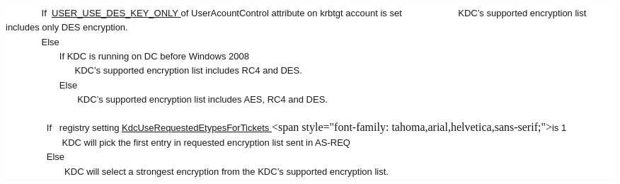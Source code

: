 <span style="font-size: 12pt; line-height: 115%; font-family: &#39;Calibri&#39;,&#39;sans-serif&#39;; mso-ascii-theme-font: minor-latin; mso-fareast-font-family: &#39;Times New Roman&#39;; mso-fareast-theme-font: minor-fareast; mso-hansi-theme-font: minor-latin; mso-bidi-font-family: &#39;Times New Roman&#39;; mso-bidi-theme-font: minor-bidi; mso-fareast-language: ZH-CN; mso-ansi-language: EN-US; mso-bidi-language: AR-SA;"><span style="mso-spacerun: yes;"><span style="font-size: 11pt; line-height: 115%; font-family: &#39;Calibri&#39;,&#39;sans-serif&#39;; mso-ascii-theme-font: minor-latin; mso-fareast-font-family: &#39;Times New Roman&#39;; mso-fareast-theme-font: minor-fareast; mso-hansi-theme-font: minor-latin; mso-bidi-font-family: &#39;Times New Roman&#39;; mso-bidi-theme-font: minor-bidi; mso-fareast-language: ZH-CN; mso-ansi-language: EN-US; mso-bidi-language: AR-SA;"><span style="font-size: small;"><span style="font-size: 12pt; line-height: 115%; font-family: &#39;Calibri&#39;,&#39;sans-serif&#39;; mso-ascii-theme-font: minor-latin; mso-fareast-font-family: &#39;Times New Roman&#39;; mso-fareast-theme-font: minor-fareast; mso-hansi-theme-font: minor-latin; mso-bidi-font-family: &#39;Times New Roman&#39;; mso-bidi-theme-font: minor-bidi; mso-fareast-language: ZH-CN; mso-ansi-language: EN-US; mso-bidi-language: AR-SA;"><span style="mso-spacerun: yes;"><span style="font-family: tahoma,arial,helvetica,sans-serif;"><span style="font-size: small;"><span style="line-height: 115%; mso-ascii-theme-font: minor-latin; mso-fareast-font-family: &#39;Times New Roman&#39;; mso-fareast-theme-font: minor-fareast; mso-hansi-theme-font: minor-latin; mso-bidi-font-family: &#39;Times New Roman&#39;; mso-bidi-theme-font: minor-bidi; mso-fareast-language: ZH-CN; mso-ansi-language: EN-US; mso-bidi-language: AR-SA;"></span></span></span></span></span></span></span></span></span><span style="font-size: 12pt; line-height: 115%; font-family: &#39;Calibri&#39;,&#39;sans-serif&#39;; mso-ascii-theme-font: minor-latin; mso-fareast-font-family: &#39;Times New Roman&#39;; mso-fareast-theme-font: minor-fareast; mso-hansi-theme-font: minor-latin; mso-bidi-font-family: &#39;Times New Roman&#39;; mso-bidi-theme-font: minor-bidi; mso-fareast-language: ZH-CN; mso-ansi-language: EN-US; mso-bidi-language: AR-SA;"><span style="mso-spacerun: yes;"><span style="font-size: 11pt; line-height: 115%; font-family: &#39;Calibri&#39;,&#39;sans-serif&#39;; mso-ascii-theme-font: minor-latin; mso-fareast-font-family: &#39;Times New Roman&#39;; mso-fareast-theme-font: minor-fareast; mso-hansi-theme-font: minor-latin; mso-bidi-font-family: &#39;Times New Roman&#39;; mso-bidi-theme-font: minor-bidi; mso-fareast-language: ZH-CN; mso-ansi-language: EN-US; mso-bidi-language: AR-SA;"><span style="font-family: tahoma,arial,helvetica,sans-serif;"><span style="font-size: small;">              If 
[<span style="line-height: 115%; mso-ascii-theme-font: minor-latin; mso-fareast-font-family: &#39;Times New Roman&#39;; mso-fareast-theme-font: minor-fareast; mso-hansi-theme-font: minor-latin; mso-bidi-font-family: &#39;Times New Roman&#39;; mso-bidi-theme-font: minor-bidi; mso-fareast-language: ZH-CN; mso-ansi-language: EN-US; mso-bidi-language: AR-SA;">USER\_USE\_DES\_KEY\_ONLY</span> ](http://blogs.msdn.com/controlpanel/blogs/posteditor.aspx/%3Cspan%20style= "http://msdn.microsoft.com/en-us/library/cc245514(PROT.10).aspx")of
UserAcountControl attribute on krbtgt account is set  
                     KDC’s supported encryption list includes only DES
encryption.  
              Else  
                     If KDC is running on DC before Windows 2008  
                           KDC’s supported encryption list includes RC4
and DES.  
                     Else  
                            KDC’s supported encryption list includes
AES, RC4 and DES.  
    
                If   registry setting
</span></span></span>[<span style="font-family: tahoma,arial,helvetica,sans-serif;"><span style="font-size: small;"><span style="font-family: tahoma,arial,helvetica,sans-serif;"><span style="font-size: small;">KdcUseRequestedEtypesForTickets
</span></span></span></span>](http://blogs.msdn.com/controlpanel/blogs/posteditor.aspx/KdcUseRequestedEtypesForTickets "http://technet.microsoft.com/en-us/library/cc738673(WS.10).aspx")<span style="font-family: tahoma,arial,helvetica,sans-serif;"><span style="font-size: small;"><span style="font-family: tahoma,arial,helvetica,sans-serif;"><span style="font-size: small;">is
1   
                      KDC will pick the first entry in requested
encryption list sent in AS-REQ                 
                Else  
                       KDC will select a strongest encryption from the
KDC’s supported encryption list.  
</span></span></span></span></span></span>
